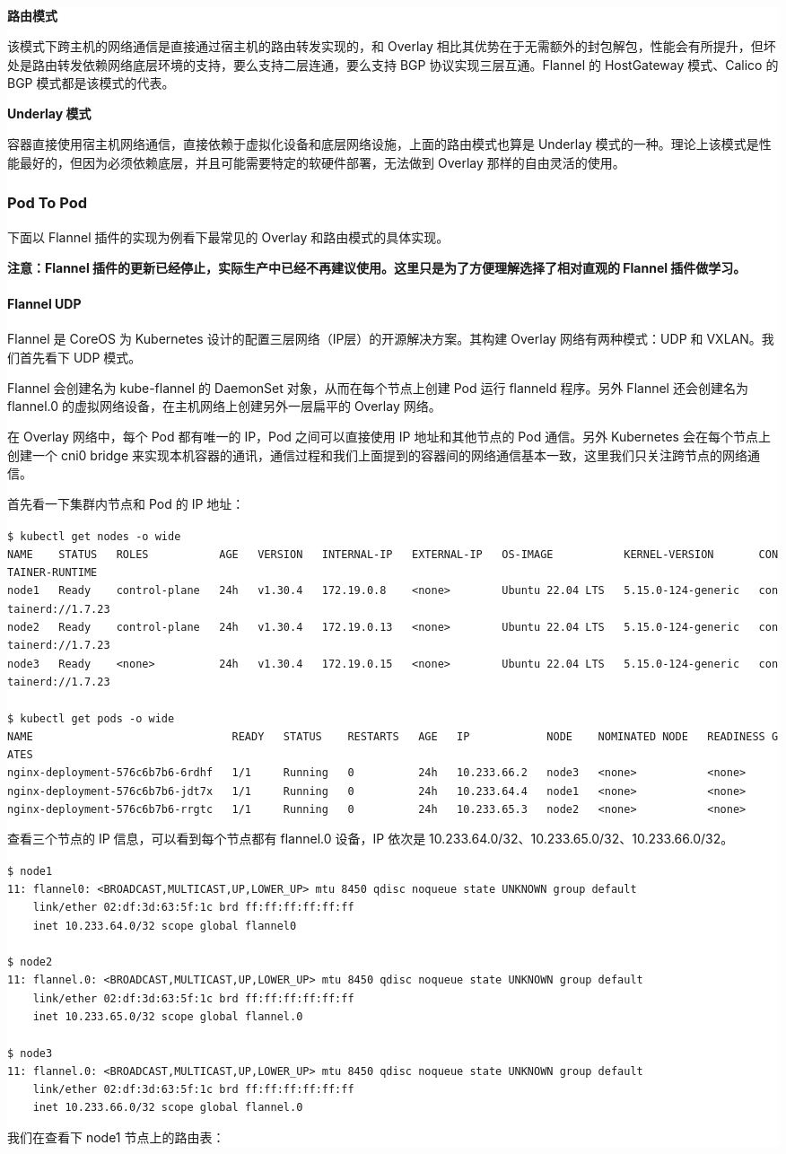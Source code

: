**路由模式**

该模式下跨主机的网络通信是直接通过宿主机的路由转发实现的，和 Overlay 相比其优势在于无需额外的封包解包，性能会有所提升，但坏处是路由转发依赖网络底层环境的支持，要么支持二层连通，要么支持 BGP 协议实现三层互通。Flannel 的 HostGateway 模式、Calico 的 BGP 模式都是该模式的代表。

**Underlay 模式**

容器直接使用宿主机网络通信，直接依赖于虚拟化设备和底层网络设施，上面的路由模式也算是 Underlay 模式的一种。理论上该模式是性能最好的，但因为必须依赖底层，并且可能需要特定的软硬件部署，无法做到 Overlay 那样的自由灵活的使用。

### Pod To Pod

下面以 Flannel 插件的实现为例看下最常见的 Overlay 和路由模式的具体实现。

**注意：Flannel 插件的更新已经停止，实际生产中已经不再建议使用。这里只是为了方便理解选择了相对直观的 Flannel 插件做学习。**

#### Flannel UDP

Flannel 是 CoreOS 为 Kubernetes 设计的配置三层网络（IP层）的开源解决方案。其构建 Overlay 网络有两种模式：UDP 和 VXLAN。我们首先看下 UDP 模式。

Flannel 会创建名为 kube-flannel 的 DaemonSet 对象，从而在每个节点上创建 Pod 运行 flanneld 程序。另外 Flannel 还会创建名为 flannel.0 的虚拟网络设备，在主机网络上创建另外一层扁平的 Overlay 网络。

在 Overlay 网络中，每个 Pod 都有唯一的 IP，Pod 之间可以直接使用 IP 地址和其他节点的 Pod 通信。另外 Kubernetes 会在每个节点上创建一个 cni0 bridge 来实现本机容器的通讯，通信过程和我们上面提到的容器间的网络通信基本一致，这里我们只关注跨节点的网络通信。

首先看一下集群内节点和 Pod 的 IP 地址：
```shell
$ kubectl get nodes -o wide
NAME    STATUS   ROLES           AGE   VERSION   INTERNAL-IP   EXTERNAL-IP   OS-IMAGE           KERNEL-VERSION       CONTAINER-RUNTIME
node1   Ready    control-plane   24h   v1.30.4   172.19.0.8    <none>        Ubuntu 22.04 LTS   5.15.0-124-generic   containerd://1.7.23
node2   Ready    control-plane   24h   v1.30.4   172.19.0.13   <none>        Ubuntu 22.04 LTS   5.15.0-124-generic   containerd://1.7.23
node3   Ready    <none>          24h   v1.30.4   172.19.0.15   <none>        Ubuntu 22.04 LTS   5.15.0-124-generic   containerd://1.7.23

$ kubectl get pods -o wide
NAME                               READY   STATUS    RESTARTS   AGE   IP            NODE    NOMINATED NODE   READINESS GATES
nginx-deployment-576c6b7b6-6rdhf   1/1     Running   0          24h   10.233.66.2   node3   <none>           <none>
nginx-deployment-576c6b7b6-jdt7x   1/1     Running   0          24h   10.233.64.4   node1   <none>           <none>
nginx-deployment-576c6b7b6-rrgtc   1/1     Running   0          24h   10.233.65.3   node2   <none>           <none>
```

查看三个节点的 IP 信息，可以看到每个节点都有 flannel.0 设备，IP 依次是 10.233.64.0/32、10.233.65.0/32、10.233.66.0/32。

```
$ node1
11: flannel0: <BROADCAST,MULTICAST,UP,LOWER_UP> mtu 8450 qdisc noqueue state UNKNOWN group default
    link/ether 02:df:3d:63:5f:1c brd ff:ff:ff:ff:ff:ff
    inet 10.233.64.0/32 scope global flannel0

$ node2
11: flannel.0: <BROADCAST,MULTICAST,UP,LOWER_UP> mtu 8450 qdisc noqueue state UNKNOWN group default
    link/ether 02:df:3d:63:5f:1c brd ff:ff:ff:ff:ff:ff
    inet 10.233.65.0/32 scope global flannel.0

$ node3
11: flannel.0: <BROADCAST,MULTICAST,UP,LOWER_UP> mtu 8450 qdisc noqueue state UNKNOWN group default
    link/ether 02:df:3d:63:5f:1c brd ff:ff:ff:ff:ff:ff
    inet 10.233.66.0/32 scope global flannel.0
```
我们在查看下 node1 节点上的路由表：
